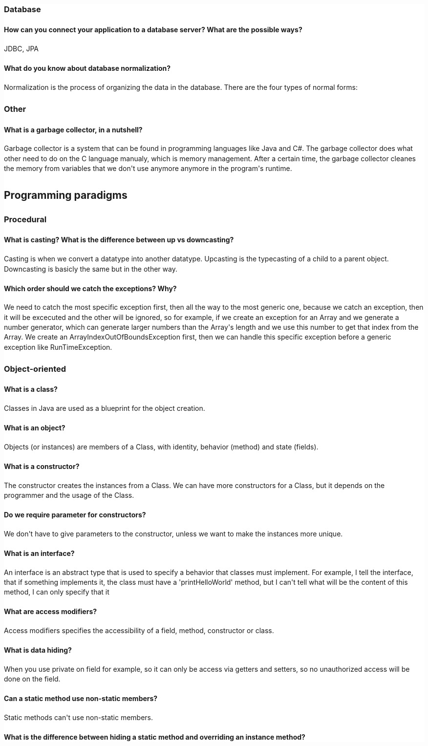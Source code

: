 ### Database

#### How can you connect your application to a database server? What are the possible ways?
JDBC, JPA
#### What do you know about database normalization?
Normalization is the process of organizing the data in the database. There are the four types of normal forms:

### Other

#### What is a garbage collector, in a nutshell?
Garbage collector is a system that can be found in programming languages like Java and C#. The garbage collector does what other need to do on the C language manualy, which is memory management. After a certain time, the garbage collector cleanes the memory from variables that we don't use anymore anymore in the program's runtime.

## Programming paradigms

### Procedural

#### What is casting? What is the difference between up vs downcasting?
Casting is when we convert a datatype into another datatype. Upcasting is the typecasting of a child to a parent object. Downcasting is basicly the same but in the other way.
#### Which order should we catch the exceptions? Why?
We need to catch the most specific exception first, then all the way to the most generic one, because we catch an exception, then it will be excecuted and the other will be ignored, so for example, if we create an exception for an Array and we generate a number generator, which can generate larger numbers than the Array's length and we use this number to get that index from the Array. We create an ArrayIndexOutOfBoundsException first, then we can handle this specific exception before a generic exception like RunTimeException.

### Object-oriented

#### What is a class?
Classes in Java are used as a blueprint for the object creation.
#### What is an object?
Objects (or instances) are members of a Class, with identity, behavior (method) and state (fields).
#### What is a constructor?
The constructor creates the instances from a Class. We can have more constructors for a Class, but it depends on the programmer and the usage of the Class.
#### Do we require parameter for constructors?
We don't have to give parameters to the constructor, unless we want to make the instances more unique.
#### What is an interface?
An interface is an abstract type that is used to specify a behavior that classes must implement. For example, I tell the interface, that if something implements it, the class must have a 'printHelloWorld' method, but I can't tell what will be the content of this method, I can only specify that it 
#### What are access modifiers?
Access modifiers specifies the accessibility of a field, method, constructor or class.
#### What is data hiding?
When you use private on field for example, so it can only be access via getters and setters, so no unauthorized access will be done on the field.
#### Can a static method use non-static members?
Static methods can't use non-static members.
#### What is the difference between hiding a static method and overriding an instance method?